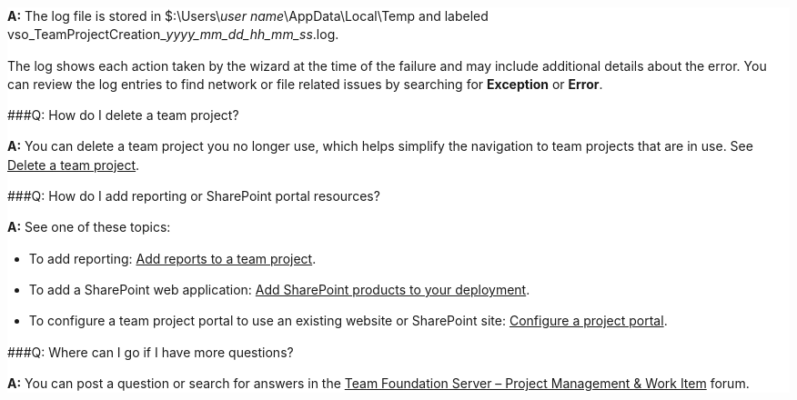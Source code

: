 **A:** The log file is stored in $:\\Users\\*user name*\\AppData\\Local\\Temp and labeled vso\_TeamProjectCreation\_*yyyy\_mm\_dd\_hh\_mm\_ss*.log.

The log shows each action taken by the wizard at the time of the failure and may include additional details about the error. You can review the log entries to find network or file related issues by searching for **Exception** or **Error**.

###Q: How do I delete a team project?

**A:** You can delete a team project you no longer use, which helps simplify the navigation to team projects that are in use. See [Delete a team project](delete-team-project.md).

###Q: How do I add reporting or SharePoint portal resources?

**A:** See one of these topics:

-   To add reporting: [Add reports to a team project](../report/admin/add-reports-to-a-team-project.md).

-   To add a SharePoint web application: [Add SharePoint products to your deployment](../setup-admin/tfs/admin/add-sharepoint-to-tfs.md).

-   To configure a team project portal to use an existing website or SharePoint site: [Configure a project portal](https://msdn.microsoft.com/library/ms242865.aspx).

###Q: Where can I go if I have more questions?

**A:** You can post a question or search for answers in the [Team Foundation Server – Project Management & Work Item](http://social.msdn.microsoft.com/Forums/tfsworkitemtracking/threads) forum.


